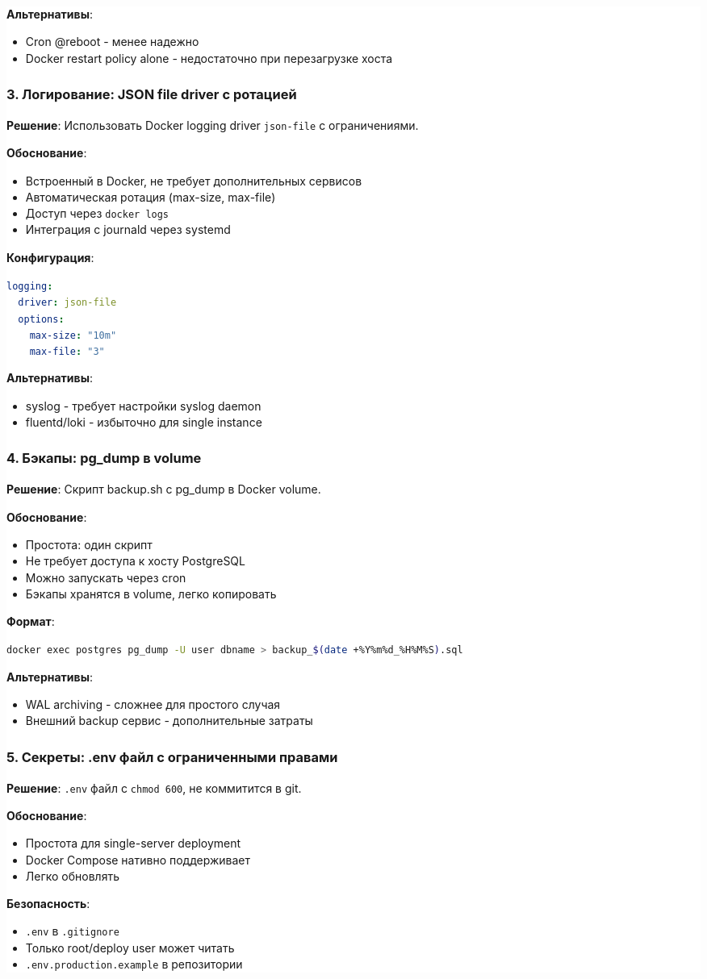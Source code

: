 **Альтернативы**:
- Cron @reboot - менее надежно
- Docker restart policy alone - недостаточно при перезагрузке хоста

### 3. Логирование: JSON file driver с ротацией
**Решение**: Использовать Docker logging driver `json-file` с ограничениями.

**Обоснование**:
- Встроенный в Docker, не требует дополнительных сервисов
- Автоматическая ротация (max-size, max-file)
- Доступ через `docker logs`
- Интеграция с journald через systemd

**Конфигурация**:
```yaml
logging:
  driver: json-file
  options:
    max-size: "10m"
    max-file: "3"
```

**Альтернативы**:
- syslog - требует настройки syslog daemon
- fluentd/loki - избыточно для single instance

### 4. Бэкапы: pg_dump в volume
**Решение**: Скрипт backup.sh с pg_dump в Docker volume.

**Обоснование**:
- Простота: один скрипт
- Не требует доступа к хосту PostgreSQL
- Можно запускать через cron
- Бэкапы хранятся в volume, легко копировать

**Формат**:
```bash
docker exec postgres pg_dump -U user dbname > backup_$(date +%Y%m%d_%H%M%S).sql
```

**Альтернативы**:
- WAL archiving - сложнее для простого случая
- Внешний backup сервис - дополнительные затраты

### 5. Секреты: .env файл с ограниченными правами
**Решение**: `.env` файл с `chmod 600`, не коммитится в git.

**Обоснование**:
- Простота для single-server deployment
- Docker Compose нативно поддерживает
- Легко обновлять

**Безопасность**:
- `.env` в `.gitignore`
- Только root/deploy user может читать
- `.env.production.example` в репозитории

